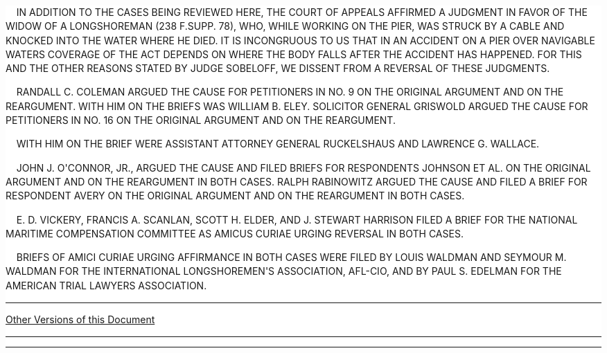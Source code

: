     IN ADDITION TO THE CASES BEING REVIEWED HERE, THE COURT OF APPEALS AFFIRMED A JUDGMENT IN FAVOR OF THE WIDOW OF A LONGSHOREMAN (238 F.SUPP.  78), WHO, WHILE WORKING ON THE PIER, WAS STRUCK BY A CABLE AND KNOCKED INTO THE WATER WHERE HE DIED.  IT IS INCONGRUOUS TO US THAT IN AN ACCIDENT ON A PIER OVER NAVIGABLE WATERS COVERAGE OF THE ACT DEPENDS ON WHERE THE BODY FALLS AFTER THE ACCIDENT HAS HAPPENED.  FOR THIS AND THE OTHER REASONS STATED BY JUDGE SOBELOFF, WE DISSENT FROM A REVERSAL OF THESE JUDGMENTS.

    RANDALL C. COLEMAN ARGUED THE CAUSE FOR PETITIONERS IN NO. 9 ON THE ORIGINAL ARGUMENT AND ON THE REARGUMENT.  WITH HIM ON THE BRIEFS WAS WILLIAM B. ELEY.  SOLICITOR GENERAL GRISWOLD ARGUED THE CAUSE FOR PETITIONERS IN NO. 16 ON THE ORIGINAL ARGUMENT AND ON THE REARGUMENT.

    WITH HIM ON THE BRIEF WERE ASSISTANT ATTORNEY GENERAL RUCKELSHAUS AND LAWRENCE G. WALLACE.

    JOHN J. O'CONNOR, JR., ARGUED THE CAUSE AND FILED BRIEFS FOR RESPONDENTS JOHNSON ET AL. ON THE ORIGINAL ARGUMENT AND ON THE REARGUMENT IN BOTH CASES.  RALPH RABINOWITZ ARGUED THE CAUSE AND FILED A BRIEF FOR RESPONDENT AVERY ON THE ORIGINAL ARGUMENT AND ON THE REARGUMENT IN BOTH CASES.

    E. D. VICKERY, FRANCIS A. SCANLAN, SCOTT H. ELDER, AND J. STEWART HARRISON FILED A BRIEF FOR THE NATIONAL MARITIME COMPENSATION COMMITTEE AS AMICUS CURIAE URGING REVERSAL IN BOTH CASES.

    BRIEFS OF AMICI CURIAE URGING AFFIRMANCE IN BOTH CASES WERE FILED BY LOUIS WALDMAN AND SEYMOUR M. WALDMAN FOR THE INTERNATIONAL LONGSHOREMEN'S ASSOCIATION, AFL-CIO, AND BY PAUL S. EDELMAN FOR THE AMERICAN TRIAL LAWYERS ASSOCIATION.

----------

[Other Versions of this Document](https://publicdocs.github.io/go/links?ns=uslm-x&ref=%2Fus%2Fcourts%2Fscotus%2FusReporter%2F396%2F212)

----------
----------

[/us/courts/scotus/usReporter/396/212]: https://publicdocs.github.io/go/links?ns=uslm-x&ref=%2Fus%2Fcourts%2Fscotus%2FusReporter%2F396%2F212
[/us/stat/44/1424]: https://publicdocs.github.io/go/links?ns=uslm&ref=%2Fus%2Fstat%2F44%2F1424
[/us/usc/t33/s901]: https://publicdocs.github.io/go/links?ns=uslm&ref=%2Fus%2Fusc%2Ft33%2Fs901
[/us/courts/scotus/usReporter/393/976]: https://publicdocs.github.io/go/links?ns=uslm-x&ref=%2Fus%2Fcourts%2Fscotus%2FusReporter%2F393%2F976
[/us/courts/scotus/usReporter/244/205]: https://publicdocs.github.io/go/links?ns=uslm-x&ref=%2Fus%2Fcourts%2Fscotus%2FusReporter%2F244%2F205
[/us/courts/scotus/usReporter/259/263]: https://publicdocs.github.io/go/links?ns=uslm-x&ref=%2Fus%2Fcourts%2Fscotus%2FusReporter%2F259%2F263
[/us/courts/scotus/usReporter/264/219]: https://publicdocs.github.io/go/links?ns=uslm-x&ref=%2Fus%2Fcourts%2Fscotus%2FusReporter%2F264%2F219
[/us/courts/scotus/usReporter/253/149]: https://publicdocs.github.io/go/links?ns=uslm-x&ref=%2Fus%2Fcourts%2Fscotus%2FusReporter%2F253%2F149
[/us/courts/scotus/usReporter/328/1]: https://publicdocs.github.io/go/links?ns=uslm-x&ref=%2Fus%2Fcourts%2Fscotus%2FusReporter%2F328%2F1
[/us/courts/scotus/usReporter/314/244]: https://publicdocs.github.io/go/links?ns=uslm-x&ref=%2Fus%2Fcourts%2Fscotus%2FusReporter%2F314%2F244
[/us/courts/scotus/usReporter/317/249]: https://publicdocs.github.io/go/links?ns=uslm-x&ref=%2Fus%2Fcourts%2Fscotus%2FusReporter%2F317%2F249
[/us/courts/scotus/usReporter/370/114]: https://publicdocs.github.io/go/links?ns=uslm-x&ref=%2Fus%2Fcourts%2Fscotus%2FusReporter%2F370%2F114
[/us/stat/62/496]: https://publicdocs.github.io/go/links?ns=uslm&ref=%2Fus%2Fstat%2F62%2F496
[/us/usc/t46/s740]: https://publicdocs.github.io/go/links?ns=uslm&ref=%2Fus%2Fusc%2Ft46%2Fs740
[/us/courts/scotus/usReporter/373/206]: https://publicdocs.github.io/go/links?ns=uslm-x&ref=%2Fus%2Fcourts%2Fscotus%2FusReporter%2F373%2F206
[/us/usc/t33/s903]: https://publicdocs.github.io/go/links?ns=uslm&ref=%2Fus%2Fusc%2Ft33%2Fs903
[/us/courts/scotus/usReporter/389/1051]: https://publicdocs.github.io/go/links?ns=uslm-x&ref=%2Fus%2Fcourts%2Fscotus%2FusReporter%2F389%2F1051
[/us/courts/scotus/usReporter/390/954]: https://publicdocs.github.io/go/links?ns=uslm-x&ref=%2Fus%2Fcourts%2Fscotus%2FusReporter%2F390%2F954
[/us/courts/scotus/usReporter/389/1050]: https://publicdocs.github.io/go/links?ns=uslm-x&ref=%2Fus%2Fcourts%2Fscotus%2FusReporter%2F389%2F1050
[/us/courts/scotus/usReporter/382/835]: https://publicdocs.github.io/go/links?ns=uslm-x&ref=%2Fus%2Fcourts%2Fscotus%2FusReporter%2F382%2F835
[/us/courts/scotus/usReporter/328/1]: https://publicdocs.github.io/go/links?ns=uslm-x&ref=%2Fus%2Fcourts%2Fscotus%2FusReporter%2F328%2F1
[/us/courts/scotus/usReporter/295/647]: https://publicdocs.github.io/go/links?ns=uslm-x&ref=%2Fus%2Fcourts%2Fscotus%2FusReporter%2F295%2F647
[/us/courts/scotus/usReporter/276/179]: https://publicdocs.github.io/go/links?ns=uslm-x&ref=%2Fus%2Fcourts%2Fscotus%2FusReporter%2F276%2F179
[/us/courts/scotus/usReporter/259/263]: https://publicdocs.github.io/go/links?ns=uslm-x&ref=%2Fus%2Fcourts%2Fscotus%2FusReporter%2F259%2F263
[/us/courts/scotus/usReporter/208/316]: https://publicdocs.github.io/go/links?ns=uslm-x&ref=%2Fus%2Fcourts%2Fscotus%2FusReporter%2F208%2F316
[/us/courts/scotus/usReporter/395/352]: https://publicdocs.github.io/go/links?ns=uslm-x&ref=%2Fus%2Fcourts%2Fscotus%2FusReporter%2F395%2F352
[/us/stat/40/395]: https://publicdocs.github.io/go/links?ns=uslm&ref=%2Fus%2Fstat%2F40%2F395
[/us/stat/42/634]: https://publicdocs.github.io/go/links?ns=uslm&ref=%2Fus%2Fstat%2F42%2F634
[/us/courts/scotus/usReporter/264/219]: https://publicdocs.github.io/go/links?ns=uslm-x&ref=%2Fus%2Fcourts%2Fscotus%2FusReporter%2F264%2F219
[/us/courts/scotus/usReporter/257/469]: https://publicdocs.github.io/go/links?ns=uslm-x&ref=%2Fus%2Fcourts%2Fscotus%2FusReporter%2F257%2F469
[/us/courts/scotus/usReporter/370/114]: https://publicdocs.github.io/go/links?ns=uslm-x&ref=%2Fus%2Fcourts%2Fscotus%2FusReporter%2F370%2F114
[/us/stat/62/602]: https://publicdocs.github.io/go/links?ns=uslm&ref=%2Fus%2Fstat%2F62%2F602